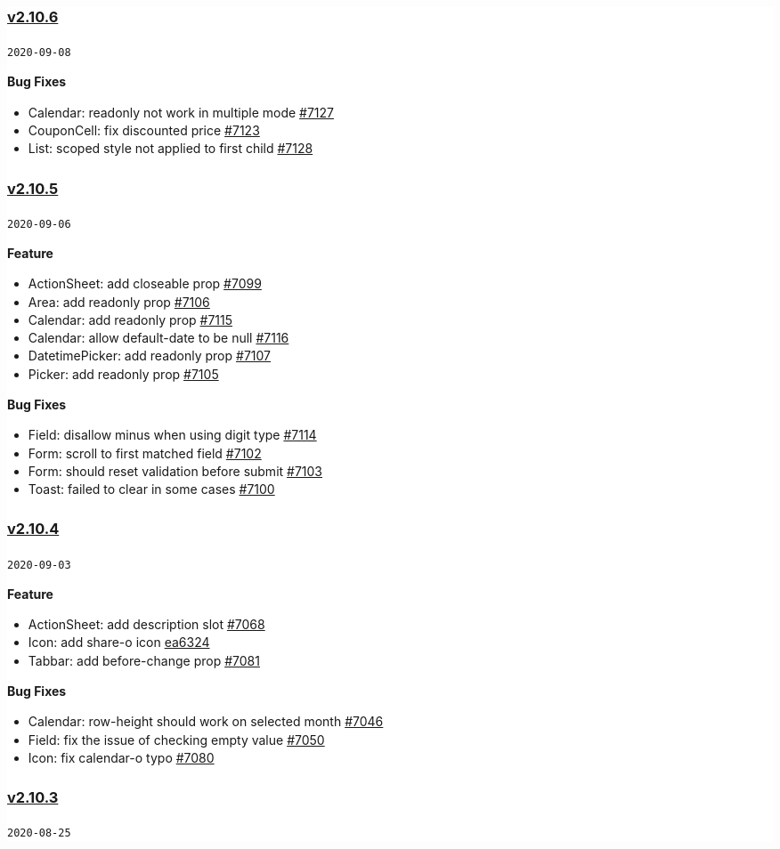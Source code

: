 ### [v2.10.6](https://github.com/vant-ui/vant/compare/v2.10.5...v2.10.6)

`2020-09-08`

**Bug Fixes**

- Calendar: readonly not work in multiple mode [#7127](https://github.com/vant-ui/vant/issues/7127)
- CouponCell: fix discounted price [#7123](https://github.com/vant-ui/vant/issues/7123)
- List: scoped style not applied to first child [#7128](https://github.com/vant-ui/vant/issues/7128)

### [v2.10.5](https://github.com/vant-ui/vant/compare/v2.10.4...v2.10.5)

`2020-09-06`

**Feature**

- ActionSheet: add closeable prop [#7099](https://github.com/vant-ui/vant/issues/7099)
- Area: add readonly prop [#7106](https://github.com/vant-ui/vant/issues/7106)
- Calendar: add readonly prop [#7115](https://github.com/vant-ui/vant/issues/7115)
- Calendar: allow default-date to be null [#7116](https://github.com/vant-ui/vant/issues/7116)
- DatetimePicker: add readonly prop [#7107](https://github.com/vant-ui/vant/issues/7107)
- Picker: add readonly prop [#7105](https://github.com/vant-ui/vant/issues/7105)

**Bug Fixes**

- Field: disallow minus when using digit type [#7114](https://github.com/vant-ui/vant/issues/7114)
- Form: scroll to first matched field [#7102](https://github.com/vant-ui/vant/issues/7102)
- Form: should reset validation before submit [#7103](https://github.com/vant-ui/vant/issues/7103)
- Toast: failed to clear in some cases [#7100](https://github.com/vant-ui/vant/issues/7100)

### [v2.10.4](https://github.com/vant-ui/vant/compare/v2.10.3...v2.10.4)

`2020-09-03`

**Feature**

- ActionSheet: add description slot [#7068](https://github.com/vant-ui/vant/issues/7068)
- Icon: add share-o icon [ea6324](https://github.com/vant-ui/vant/commit/ea6324234beae3bc4a700c59523a7091add49480)
- Tabbar: add before-change prop [#7081](https://github.com/vant-ui/vant/issues/7081)

**Bug Fixes**

- Calendar: row-height should work on selected month [#7046](https://github.com/vant-ui/vant/issues/7046)
- Field: fix the issue of checking empty value [#7050](https://github.com/vant-ui/vant/issues/7050)
- Icon: fix calendar-o typo [#7080](https://github.com/vant-ui/vant/issues/7080)

### [v2.10.3](https://github.com/vant-ui/vant/compare/v2.10.2...v2.10.3)

`2020-08-25`
